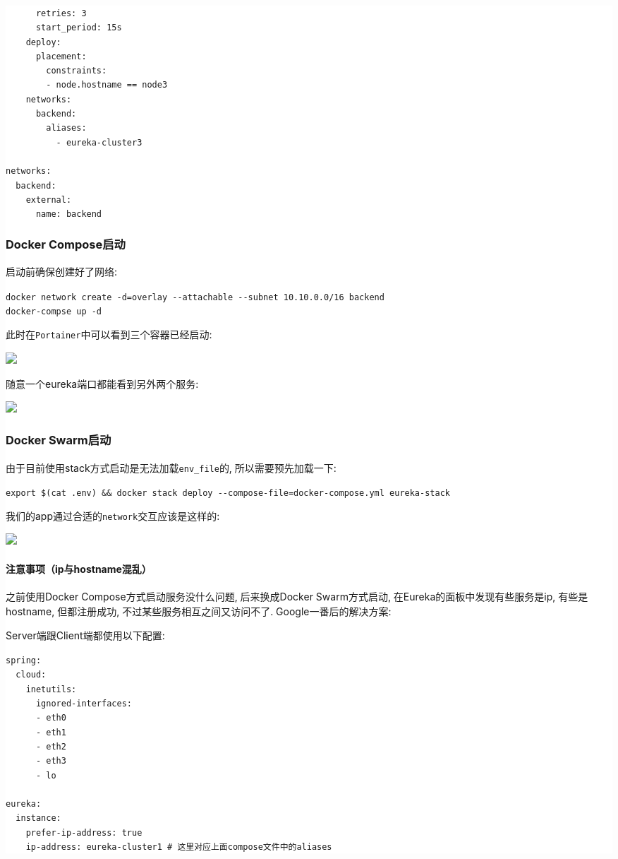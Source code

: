 ```
      retries: 3
      start_period: 15s
    deploy:
      placement:
        constraints:
        - node.hostname == node3
    networks:
      backend:
        aliases:
          - eureka-cluster3

networks:
  backend:
    external:
      name: backend
```

### Docker Compose启动

启动前确保创建好了网络: 

```
docker network create -d=overlay --attachable --subnet 10.10.0.0/16 backend
docker-compse up -d
```

此时在`Portainer`中可以看到三个容器已经启动: 

![](https://oldcdn.yangbingdong.com/img/spring-cloud-docker-integration/portainer-eureka.png)

随意一个eureka端口都能看到另外两个服务: 

![](https://oldcdn.yangbingdong.com/img/spring-cloud-docker-integration/compose-up03.png)

### Docker Swarm启动

由于目前使用stack方式启动是无法加载`env_file`的, 所以需要预先加载一下:

```
export $(cat .env) && docker stack deploy --compose-file=docker-compose.yml eureka-stack
```

我们的app通过合适的`network`交互应该是这样的: 

![](https://oldcdn.yangbingdong.com/img/spring-cloud-docker-integration/cnm-demo.png)

#### 注意事项（ip与hostname混乱）

之前使用Docker Compose方式启动服务没什么问题, 后来换成Docker Swarm方式启动, 在Eureka的面板中发现有些服务是ip, 有些是hostname, 但都注册成功, 不过某些服务相互之间又访问不了. Google一番后的解决方案: 

Server端跟Client端都使用以下配置: 

```
spring:
  cloud:  
    inetutils:
      ignored-interfaces:
      - eth0
      - eth1
      - eth2
      - eth3
      - lo
      
eureka:
  instance:
    prefer-ip-address: true
    ip-address: eureka-cluster1 # 这里对应上面compose文件中的aliases
```